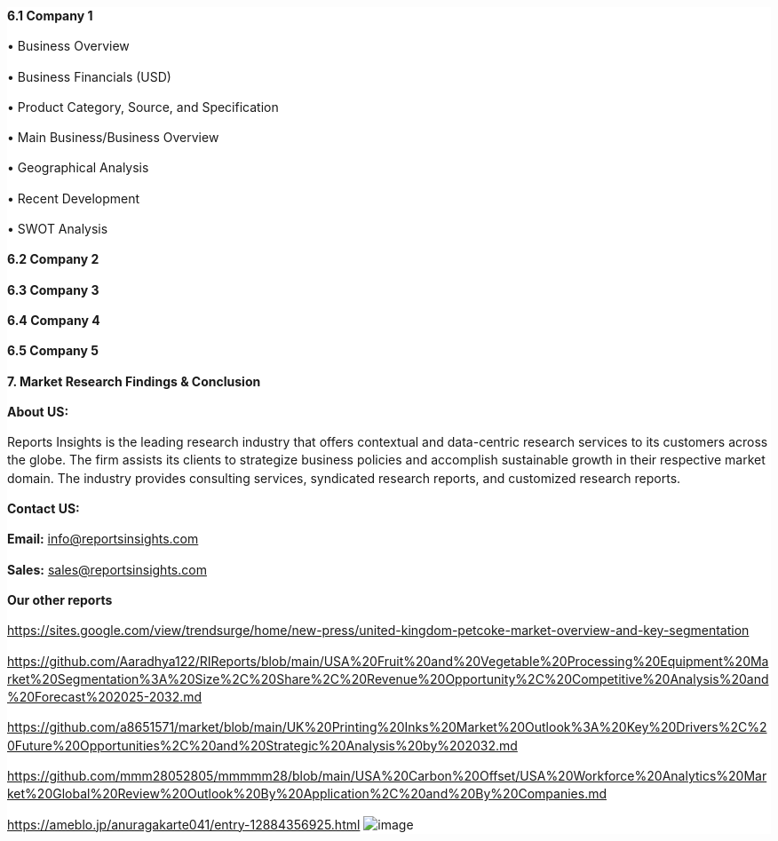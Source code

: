 <strong>6.1 Company 1</strong>

• Business Overview

• Business Financials (USD)

• Product Category, Source, and Specification

• Main Business/Business Overview

• Geographical Analysis

• Recent Development

• SWOT Analysis

<strong>6.2 Company 2</strong>

<strong>6.3 Company 3</strong>

<strong>6.4 Company 4</strong>

<strong>6.5 Company 5</strong>

<strong>7. Market Research Findings &amp; Conclusion</strong>

<strong>About US:</strong>

Reports Insights is the leading research industry that offers contextual and data-centric research services to its customers across the globe. The firm assists its clients to strategize business policies and accomplish sustainable growth in their respective market domain. The industry provides consulting services, syndicated research reports, and customized research reports.

<strong>Contact US:</strong>

<p class=""""><b>Email:</b> <a href=mailto:info@reportsinsights.com>info@reportsinsights.com</a></p>
<p class=""""><b>Sales:</b> <a href=mailto:sales@reportsinsights.com>sales@reportsinsights.com</a></p>

<strong>Our other reports</strong>

<a href=https://sites.google.com/view/trendsurge/home/new-press/united-kingdom-petcoke-market-overview-and-key-segmentation>https://sites.google.com/view/trendsurge/home/new-press/united-kingdom-petcoke-market-overview-and-key-segmentation</a>

<a href=https://github.com/Aaradhya122/RIReports/blob/main/USA%20Fruit%20and%20Vegetable%20Processing%20Equipment%20Market%20Segmentation%3A%20Size%2C%20Share%2C%20Revenue%20Opportunity%2C%20Competitive%20Analysis%20and%20Forecast%202025-2032.md>https://github.com/Aaradhya122/RIReports/blob/main/USA%20Fruit%20and%20Vegetable%20Processing%20Equipment%20Market%20Segmentation%3A%20Size%2C%20Share%2C%20Revenue%20Opportunity%2C%20Competitive%20Analysis%20and%20Forecast%202025-2032.md</a>

<a href=https://github.com/a8651571/market/blob/main/UK%20Printing%20Inks%20Market%20Outlook%3A%20Key%20Drivers%2C%20Future%20Opportunities%2C%20and%20Strategic%20Analysis%20by%202032.md>https://github.com/a8651571/market/blob/main/UK%20Printing%20Inks%20Market%20Outlook%3A%20Key%20Drivers%2C%20Future%20Opportunities%2C%20and%20Strategic%20Analysis%20by%202032.md</a>

<a href=https://github.com/mmm28052805/mmmmm28/blob/main/USA%20Carbon%20Offset/USA%20Workforce%20Analytics%20Market%20Global%20Review%20Outlook%20By%20Application%2C%20and%20By%20Companies.md>https://github.com/mmm28052805/mmmmm28/blob/main/USA%20Carbon%20Offset/USA%20Workforce%20Analytics%20Market%20Global%20Review%20Outlook%20By%20Application%2C%20and%20By%20Companies.md</a>

<a href=https://ameblo.jp/anuragakarte041/entry-12884356925.html>https://ameblo.jp/anuragakarte041/entry-12884356925.html</a>
![image](https://github.com/user-attachments/assets/47561ec8-5549-4032-9a18-7c58f76adbee)
